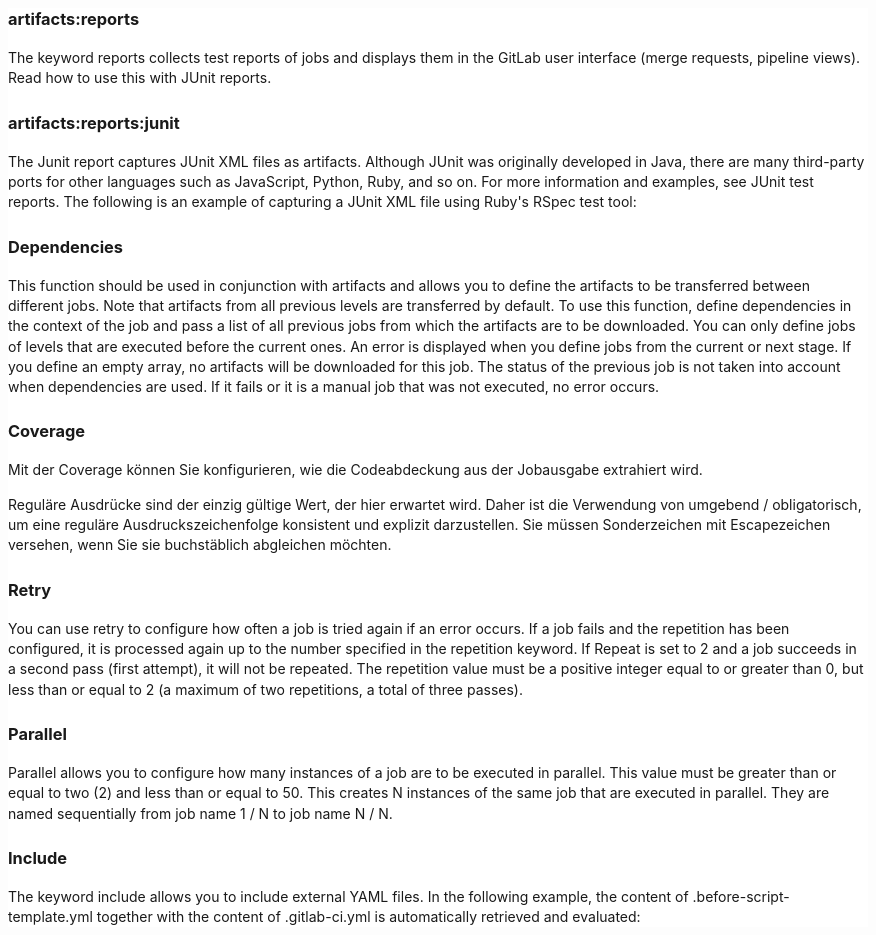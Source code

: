 ### artifacts:reports

The keyword reports collects test reports of jobs and displays them in the GitLab user interface (merge requests, pipeline views). Read how to use this with JUnit reports.

### artifacts:reports:junit

The Junit report captures JUnit XML files as artifacts. Although JUnit was originally developed in Java, there are many third-party ports for other languages such as JavaScript, Python, Ruby, and so on.
For more information and examples, see JUnit test reports. The following is an example of capturing a JUnit XML file using Ruby's RSpec test tool:

### Dependencies

This function should be used in conjunction with artifacts and allows you to define the artifacts to be transferred between different jobs. Note that artifacts from all previous levels are transferred by default. To use this function, define dependencies in the context of the job and pass a list of all previous jobs from which the artifacts are to be downloaded. You can only define jobs of levels that are executed before the current ones. An error is displayed when you define jobs from the current or next stage. If you define an empty array, no artifacts will be downloaded for this job. The status of the previous job is not taken into account when dependencies are used. If it fails or it is a manual job that was not executed, no error occurs.

### Coverage


Mit der Coverage können Sie konfigurieren, wie die Codeabdeckung aus der Jobausgabe extrahiert wird.

Reguläre Ausdrücke sind der einzig gültige Wert, der hier erwartet wird. Daher ist die Verwendung von umgebend / obligatorisch, um eine reguläre Ausdruckszeichenfolge konsistent und explizit darzustellen. Sie müssen Sonderzeichen mit Escapezeichen versehen, wenn Sie sie buchstäblich abgleichen möchten.

### Retry

You can use retry to configure how often a job is tried again if an error occurs. If a job fails and the repetition has been configured, it is processed again up to the number specified in the repetition keyword. If Repeat is set to 2 and a job succeeds in a second pass (first attempt), it will not be repeated. The repetition value must be a positive integer equal to or greater than 0, but less than or equal to 2 (a maximum of two repetitions, a total of three passes).

### Parallel

Parallel allows you to configure how many instances of a job are to be executed in parallel. This value must be greater than or equal to two (2) and less than or equal to 50. This creates N instances of the same job that are executed in parallel. They are named sequentially from job name 1 / N to job name N / N.

### Include 

The keyword include allows you to include external YAML files.
In the following example, the content of .before-script-template.yml together with the content of .gitlab-ci.yml is automatically retrieved and evaluated:
